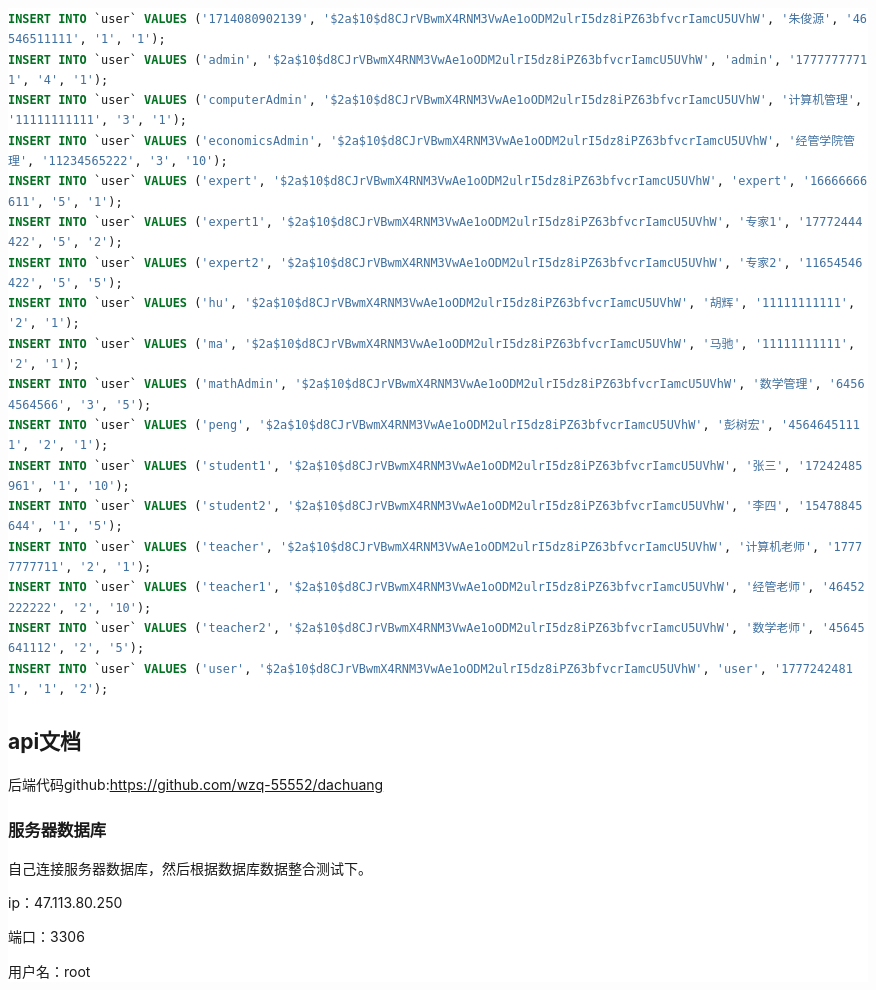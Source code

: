 ```sql
INSERT INTO `user` VALUES ('1714080902139', '$2a$10$d8CJrVBwmX4RNM3VwAe1oODM2ulrI5dz8iPZ63bfvcrIamcU5UVhW', '朱俊源', '46546511111', '1', '1');
INSERT INTO `user` VALUES ('admin', '$2a$10$d8CJrVBwmX4RNM3VwAe1oODM2ulrI5dz8iPZ63bfvcrIamcU5UVhW', 'admin', '17777777711', '4', '1');
INSERT INTO `user` VALUES ('computerAdmin', '$2a$10$d8CJrVBwmX4RNM3VwAe1oODM2ulrI5dz8iPZ63bfvcrIamcU5UVhW', '计算机管理', '11111111111', '3', '1');
INSERT INTO `user` VALUES ('economicsAdmin', '$2a$10$d8CJrVBwmX4RNM3VwAe1oODM2ulrI5dz8iPZ63bfvcrIamcU5UVhW', '经管学院管理', '11234565222', '3', '10');
INSERT INTO `user` VALUES ('expert', '$2a$10$d8CJrVBwmX4RNM3VwAe1oODM2ulrI5dz8iPZ63bfvcrIamcU5UVhW', 'expert', '16666666611', '5', '1');
INSERT INTO `user` VALUES ('expert1', '$2a$10$d8CJrVBwmX4RNM3VwAe1oODM2ulrI5dz8iPZ63bfvcrIamcU5UVhW', '专家1', '17772444422', '5', '2');
INSERT INTO `user` VALUES ('expert2', '$2a$10$d8CJrVBwmX4RNM3VwAe1oODM2ulrI5dz8iPZ63bfvcrIamcU5UVhW', '专家2', '11654546422', '5', '5');
INSERT INTO `user` VALUES ('hu', '$2a$10$d8CJrVBwmX4RNM3VwAe1oODM2ulrI5dz8iPZ63bfvcrIamcU5UVhW', '胡辉', '11111111111', '2', '1');
INSERT INTO `user` VALUES ('ma', '$2a$10$d8CJrVBwmX4RNM3VwAe1oODM2ulrI5dz8iPZ63bfvcrIamcU5UVhW', '马驰', '11111111111', '2', '1');
INSERT INTO `user` VALUES ('mathAdmin', '$2a$10$d8CJrVBwmX4RNM3VwAe1oODM2ulrI5dz8iPZ63bfvcrIamcU5UVhW', '数学管理', '64564564566', '3', '5');
INSERT INTO `user` VALUES ('peng', '$2a$10$d8CJrVBwmX4RNM3VwAe1oODM2ulrI5dz8iPZ63bfvcrIamcU5UVhW', '彭树宏', '45646451111', '2', '1');
INSERT INTO `user` VALUES ('student1', '$2a$10$d8CJrVBwmX4RNM3VwAe1oODM2ulrI5dz8iPZ63bfvcrIamcU5UVhW', '张三', '17242485961', '1', '10');
INSERT INTO `user` VALUES ('student2', '$2a$10$d8CJrVBwmX4RNM3VwAe1oODM2ulrI5dz8iPZ63bfvcrIamcU5UVhW', '李四', '15478845644', '1', '5');
INSERT INTO `user` VALUES ('teacher', '$2a$10$d8CJrVBwmX4RNM3VwAe1oODM2ulrI5dz8iPZ63bfvcrIamcU5UVhW', '计算机老师', '17777777711', '2', '1');
INSERT INTO `user` VALUES ('teacher1', '$2a$10$d8CJrVBwmX4RNM3VwAe1oODM2ulrI5dz8iPZ63bfvcrIamcU5UVhW', '经管老师', '46452222222', '2', '10');
INSERT INTO `user` VALUES ('teacher2', '$2a$10$d8CJrVBwmX4RNM3VwAe1oODM2ulrI5dz8iPZ63bfvcrIamcU5UVhW', '数学老师', '45645641112', '2', '5');
INSERT INTO `user` VALUES ('user', '$2a$10$d8CJrVBwmX4RNM3VwAe1oODM2ulrI5dz8iPZ63bfvcrIamcU5UVhW', 'user', '17772424811', '1', '2');
```





## api文档

后端代码github:https://github.com/wzq-55552/dachuang

### 服务器数据库

自己连接服务器数据库，然后根据数据库数据整合测试下。

ip：47.113.80.250

端口：3306

用户名：root
